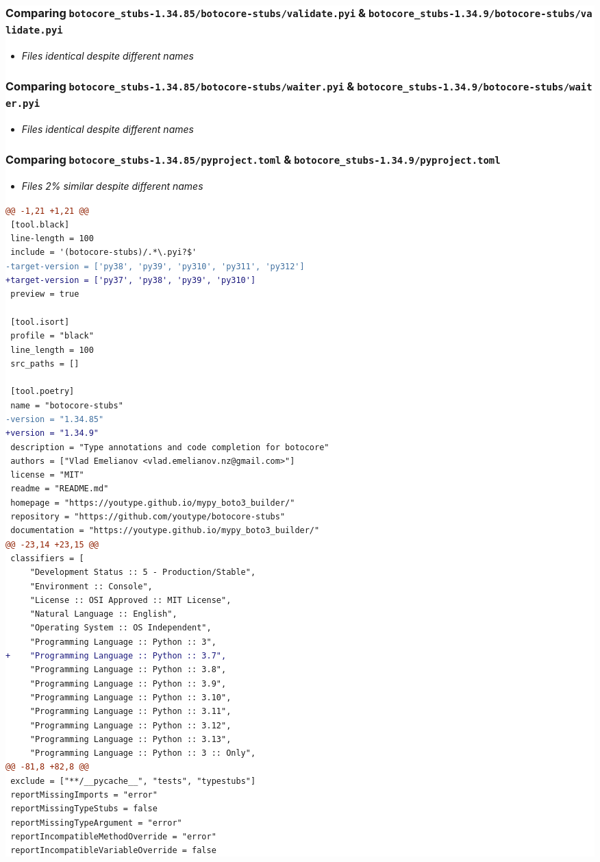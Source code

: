 
### Comparing `botocore_stubs-1.34.85/botocore-stubs/validate.pyi` & `botocore_stubs-1.34.9/botocore-stubs/validate.pyi`

 * *Files identical despite different names*

### Comparing `botocore_stubs-1.34.85/botocore-stubs/waiter.pyi` & `botocore_stubs-1.34.9/botocore-stubs/waiter.pyi`

 * *Files identical despite different names*

### Comparing `botocore_stubs-1.34.85/pyproject.toml` & `botocore_stubs-1.34.9/pyproject.toml`

 * *Files 2% similar despite different names*

```diff
@@ -1,21 +1,21 @@
 [tool.black]
 line-length = 100
 include = '(botocore-stubs)/.*\.pyi?$'
-target-version = ['py38', 'py39', 'py310', 'py311', 'py312']
+target-version = ['py37', 'py38', 'py39', 'py310']
 preview = true
 
 [tool.isort]
 profile = "black"
 line_length = 100
 src_paths = []
 
 [tool.poetry]
 name = "botocore-stubs"
-version = "1.34.85"
+version = "1.34.9"
 description = "Type annotations and code completion for botocore"
 authors = ["Vlad Emelianov <vlad.emelianov.nz@gmail.com>"]
 license = "MIT"
 readme = "README.md"
 homepage = "https://youtype.github.io/mypy_boto3_builder/"
 repository = "https://github.com/youtype/botocore-stubs"
 documentation = "https://youtype.github.io/mypy_boto3_builder/"
@@ -23,14 +23,15 @@
 classifiers = [
     "Development Status :: 5 - Production/Stable",
     "Environment :: Console",
     "License :: OSI Approved :: MIT License",
     "Natural Language :: English",
     "Operating System :: OS Independent",
     "Programming Language :: Python :: 3",
+    "Programming Language :: Python :: 3.7",
     "Programming Language :: Python :: 3.8",
     "Programming Language :: Python :: 3.9",
     "Programming Language :: Python :: 3.10",
     "Programming Language :: Python :: 3.11",
     "Programming Language :: Python :: 3.12",
     "Programming Language :: Python :: 3.13",
     "Programming Language :: Python :: 3 :: Only",
@@ -81,8 +82,8 @@
 exclude = ["**/__pycache__", "tests", "typestubs"]
 reportMissingImports = "error"
 reportMissingTypeStubs = false
 reportMissingTypeArgument = "error"
 reportIncompatibleMethodOverride = "error"
 reportIncompatibleVariableOverride = false
```